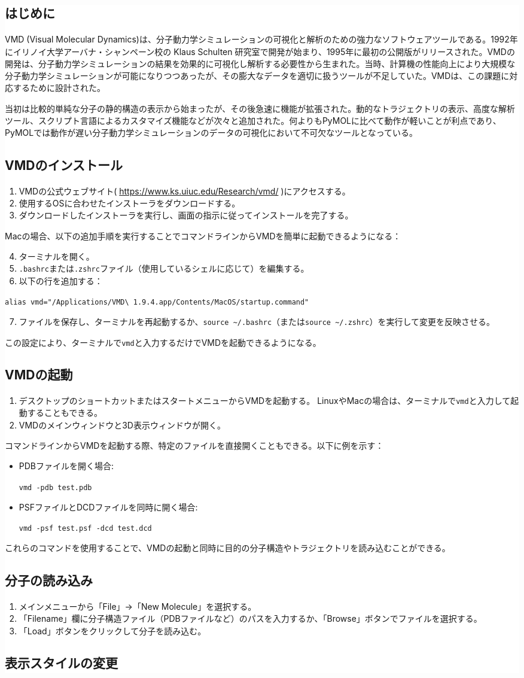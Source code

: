 ## はじめに

VMD (Visual Molecular Dynamics)は、分子動力学シミュレーションの可視化と解析のための強力なソフトウェアツールである。1992年にイリノイ大学アーバナ・シャンペーン校の Klaus Schulten 研究室で開発が始まり、1995年に最初の公開版がリリースされた。VMDの開発は、分子動力学シミュレーションの結果を効果的に可視化し解析する必要性から生まれた。当時、計算機の性能向上により大規模な分子動力学シミュレーションが可能になりつつあったが、その膨大なデータを適切に扱うツールが不足していた。VMDは、この課題に対応するために設計された。

当初は比較的単純な分子の静的構造の表示から始まったが、その後急速に機能が拡張された。動的なトラジェクトリの表示、高度な解析ツール、スクリプト言語によるカスタマイズ機能などが次々と追加された。何よりもPyMOLに比べて動作が軽いことが利点であり、PyMOLでは動作が遅い分子動力学シミュレーションのデータの可視化において不可欠なツールとなっている。

## VMDのインストール

1. VMDの公式ウェブサイト( https://www.ks.uiuc.edu/Research/vmd/ )にアクセスする。
2. 使用するOSに合わせたインストーラをダウンロードする。
3. ダウンロードしたインストーラを実行し、画面の指示に従ってインストールを完了する。

Macの場合、以下の追加手順を実行することでコマンドラインからVMDを簡単に起動できるようになる：

4. ターミナルを開く。
5. `.bashrc`または`.zshrc`ファイル（使用しているシェルに応じて）を編集する。
6. 以下の行を追加する：

```shell
alias vmd="/Applications/VMD\ 1.9.4.app/Contents/MacOS/startup.command"
```

7. ファイルを保存し、ターミナルを再起動するか、`source ~/.bashrc`（または`source ~/.zshrc`）を実行して変更を反映させる。

この設定により、ターミナルで`vmd`と入力するだけでVMDを起動できるようになる。

## VMDの起動

1. デスクトップのショートカットまたはスタートメニューからVMDを起動する。
   LinuxやMacの場合は、ターミナルで`vmd`と入力して起動することもできる。
2. VMDのメインウィンドウと3D表示ウィンドウが開く。

コマンドラインからVMDを起動する際、特定のファイルを直接開くこともできる。以下に例を示す：

- PDBファイルを開く場合:
  ```
  vmd -pdb test.pdb
  ```

- PSFファイルとDCDファイルを同時に開く場合:
  ```
  vmd -psf test.psf -dcd test.dcd
  ```

これらのコマンドを使用することで、VMDの起動と同時に目的の分子構造やトラジェクトリを読み込むことができる。

## 分子の読み込み

1. メインメニューから「File」→「New Molecule」を選択する。
2. 「Filename」欄に分子構造ファイル（PDBファイルなど）のパスを入力するか、「Browse」ボタンでファイルを選択する。
3. 「Load」ボタンをクリックして分子を読み込む。

## 表示スタイルの変更
